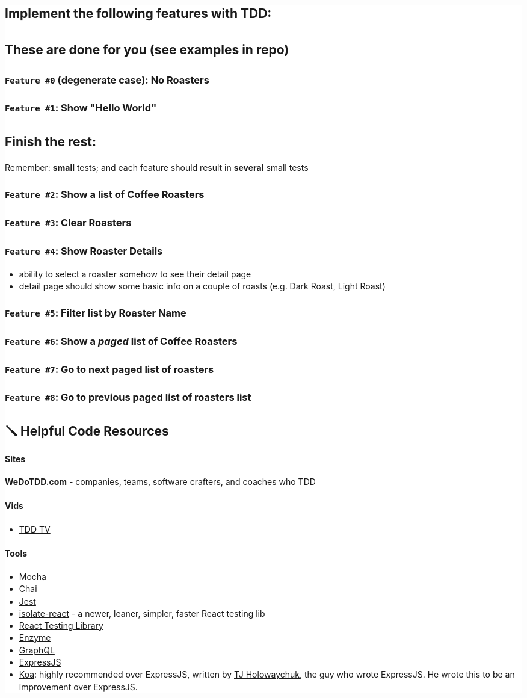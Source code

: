 ## Implement the following features with TDD:

## These are done for you (see examples in repo)

### `Feature #0` (degenerate case): No Roasters

### `Feature #1`: Show "Hello World"

## Finish the rest:

Remember: **small** tests; and each feature should result in **several** small tests

### `Feature #2`: Show a list of Coffee Roasters

### `Feature #3`: Clear Roasters

### `Feature #4`: Show Roaster Details

- ability to select a roaster somehow to see their detail page
- detail page should show some basic info on a couple of roasts (e.g. Dark Roast, Light Roast)

### `Feature #5`: Filter list by Roaster Name

### `Feature #6`: Show a _paged_ list of Coffee Roasters

### `Feature #7`: Go to next paged list of roasters

### `Feature #8`: Go to previous paged list of roasters list

## 🪛 Helpful Code Resources

#### Sites

**[WeDoTDD.com](https://WeDoTDD.com)** - companies, teams, software crafters, and coaches who TDD

#### Vids

- [TDD TV](https://www.youtube.com/channel/UCiRBjSlxIlt5URzgHSGhHQA)

#### Tools

- [Mocha](https://mochajs.or)
- [Chai](https://www.chaijs.com)
- [Jest](https://jestjs.io)
- [isolate-react](https://www.npmjs.com/package/isolate-react) - a newer, leaner, simpler, faster React testing lib
- [React Testing Library](https://testing-library.com)
- [Enzyme](https://enzymejs.github.io/enzyme)
- [GraphQL](https://graphql.org)
- [ExpressJS](https://expressjs.com)
- [Koa](https://stackshare.io/koa): highly recommended over ExpressJS, written by [TJ Holowaychuk](https://github.com/tj), the guy who wrote ExpressJS. He wrote this to be an improvement over ExpressJS.
